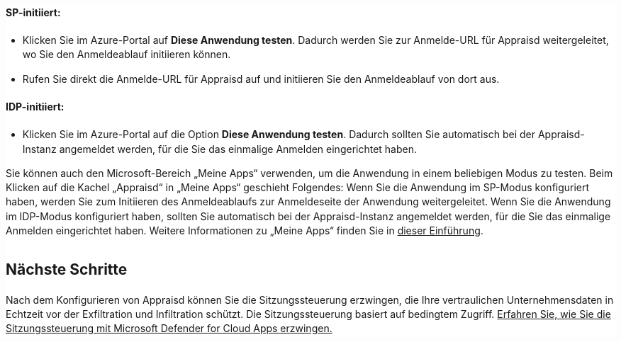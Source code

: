 #### <a name="sp-initiated"></a>SP-initiiert:

* Klicken Sie im Azure-Portal auf **Diese Anwendung testen**. Dadurch werden Sie zur Anmelde-URL für Appraisd weitergeleitet, wo Sie den Anmeldeablauf initiieren können.  

* Rufen Sie direkt die Anmelde-URL für Appraisd auf und initiieren Sie den Anmeldeablauf von dort aus.

#### <a name="idp-initiated"></a>IDP-initiiert:

* Klicken Sie im Azure-Portal auf die Option **Diese Anwendung testen**. Dadurch sollten Sie automatisch bei der Appraisd-Instanz angemeldet werden, für die Sie das einmalige Anmelden eingerichtet haben. 

Sie können auch den Microsoft-Bereich „Meine Apps“ verwenden, um die Anwendung in einem beliebigen Modus zu testen. Beim Klicken auf die Kachel „Appraisd“ in „Meine Apps“ geschieht Folgendes: Wenn Sie die Anwendung im SP-Modus konfiguriert haben, werden Sie zum Initiieren des Anmeldeablaufs zur Anmeldeseite der Anwendung weitergeleitet. Wenn Sie die Anwendung im IDP-Modus konfiguriert haben, sollten Sie automatisch bei der Appraisd-Instanz angemeldet werden, für die Sie das einmalige Anmelden eingerichtet haben. Weitere Informationen zu „Meine Apps“ finden Sie in [dieser Einführung](https://support.microsoft.com/account-billing/sign-in-and-start-apps-from-the-my-apps-portal-2f3b1bae-0e5a-4a86-a33e-876fbd2a4510).

## <a name="next-steps"></a>Nächste Schritte

Nach dem Konfigurieren von Appraisd können Sie die Sitzungssteuerung erzwingen, die Ihre vertraulichen Unternehmensdaten in Echtzeit vor der Exfiltration und Infiltration schützt. Die Sitzungssteuerung basiert auf bedingtem Zugriff. [Erfahren Sie, wie Sie die Sitzungssteuerung mit Microsoft Defender for Cloud Apps erzwingen.](/cloud-app-security/proxy-deployment-aad)
